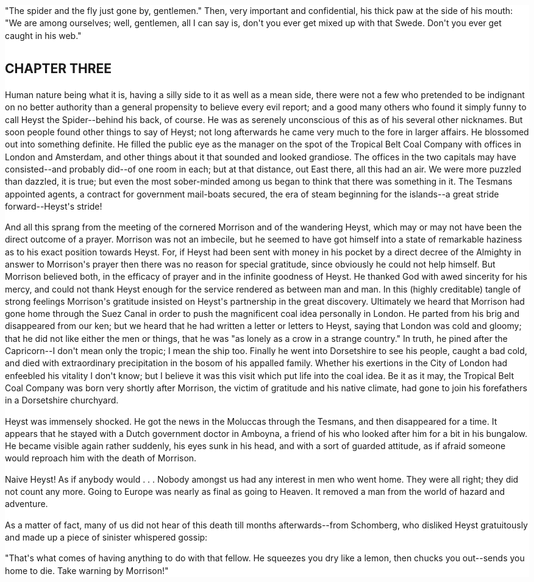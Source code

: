 "The spider and the fly just gone by, gentlemen." Then, very important and confidential, his thick paw at the side of his mouth: "We are among ourselves; well, gentlemen, all I can say is, don't you ever get mixed up with that Swede. Don't you ever get caught in his web."


##  CHAPTER THREE

Human nature being what it is, having a silly side to it as well as a mean side, there were not a few who pretended to be indignant on no better authority than a general propensity to believe every evil report; and a good many others who found it simply funny to call Heyst the Spider--behind his back, of course. He was as serenely unconscious of this as of his several other nicknames. But soon people found other things to say of Heyst; not long afterwards he came very much to the fore in larger affairs. He blossomed out into something definite. He filled the public eye as the manager on the spot of the Tropical Belt Coal Company with offices in London and Amsterdam, and other things about it that sounded and looked grandiose. The offices in the two capitals may have consisted--and probably did--of one room in each; but at that distance, out East there, all this had an air. We were more puzzled than dazzled, it is true; but even the most sober-minded among us began to think that there was something in it. The Tesmans appointed agents, a contract for government mail-boats secured, the era of steam beginning for the islands--a great stride forward--Heyst's stride!

And all this sprang from the meeting of the cornered Morrison and of the wandering Heyst, which may or may not have been the direct outcome of a prayer. Morrison was not an imbecile, but he seemed to have got himself into a state of remarkable haziness as to his exact position towards Heyst. For, if Heyst had been sent with money in his pocket by a direct decree of the Almighty in answer to Morrison's prayer then there was no reason for special gratitude, since obviously he could not help himself. But Morrison believed both, in the efficacy of prayer and in the infinite goodness of Heyst. He thanked God with awed sincerity for his mercy, and could not thank Heyst enough for the service rendered as between man and man. In this (highly creditable) tangle of strong feelings Morrison's gratitude insisted on Heyst's partnership in the great discovery. Ultimately we heard that Morrison had gone home through the Suez Canal in order to push the magnificent coal idea personally in London. He parted from his brig and disappeared from our ken; but we heard that he had written a letter or letters to Heyst, saying that London was cold and gloomy; that he did not like either the men or things, that he was "as lonely as a crow in a strange country." In truth, he pined after the Capricorn--I don't mean only the tropic; I mean the ship too. Finally he went into Dorsetshire to see his people, caught a bad cold, and died with extraordinary precipitation in the bosom of his appalled family. Whether his exertions in the City of London had enfeebled his vitality I don't know; but I believe it was this visit which put life into the coal idea. Be it as it may, the Tropical Belt Coal Company was born very shortly after Morrison, the victim of gratitude and his native climate, had gone to join his forefathers in a Dorsetshire churchyard.

Heyst was immensely shocked. He got the news in the Moluccas through the Tesmans, and then disappeared for a time. It appears that he stayed with a Dutch government doctor in Amboyna, a friend of his who looked after him for a bit in his bungalow. He became visible again rather suddenly, his eyes sunk in his head, and with a sort of guarded attitude, as if afraid someone would reproach him with the death of Morrison.

Naive Heyst! As if anybody would . . . Nobody amongst us had any interest in men who went home. They were all right; they did not count any more. Going to Europe was nearly as final as going to Heaven. It removed a man from the world of hazard and adventure.

As a matter of fact, many of us did not hear of this death till months afterwards--from Schomberg, who disliked Heyst gratuitously and made up a piece of sinister whispered gossip:

"That's what comes of having anything to do with that fellow. He squeezes you dry like a lemon, then chucks you out--sends you home to die. Take warning by Morrison!"
